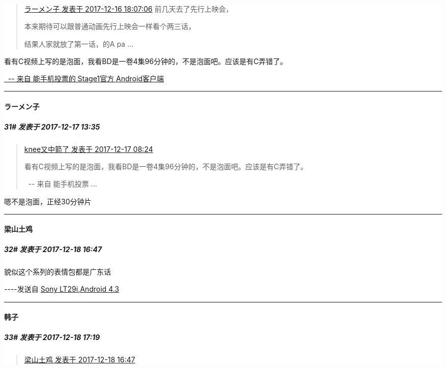 

<blockquote><a href="httphttps://bbs.saraba1st.com/2b/forum.php?mod=redirect&amp;goto=findpost&amp;pid=38001434&amp;ptid=1528813" target="_blank">ラーメン子 发表于 2017-12-16 18:07:06</a>
前几天去了先行上映会，

本来期待可以跟普通动画先行上映会一样看个两三话，

结果人家就放了第一话，的A pa ...</blockquote>看有C视频上写的是泡面，我看BD是一卷4集96分钟的，不是泡面吧。应该是有C弄错了。

[  -- 来自 能手机投票的 Stage1官方 Android客户端](https://www.coolapk.com/apk/140634)







-----

####  ラーメン子  
##### 31#       发表于 2017-12-17 13:35



<blockquote><a href="httphttps://bbs.saraba1st.com/2b/forum.php?mod=redirect&amp;goto=findpost&amp;pid=38004706&amp;ptid=1528813" target="_blank">knee又中箭了 发表于 2017-12-17 08:24</a>

看有C视频上写的是泡面，我看BD是一卷4集96分钟的，不是泡面吧。应该是有C弄错了。


  -- 来自 能手机投票 ...</blockquote>
嗯不是泡面，正经30分钟片







-----

####  梁山土鸡  
##### 32#       发表于 2017-12-18 16:47




貌似这个系列的表情包都是广东话


----发送自 [Sony LT29i,Android 4.3](http://stage1.5j4m.com/?1.32)







-----

####  韩子  
##### 33#       发表于 2017-12-18 17:19



<blockquote><a href="httphttps://bbs.saraba1st.com/2b/forum.php?mod=redirect&amp;goto=findpost&amp;pid=38015627&amp;ptid=1528813" target="_blank">梁山土鸡 发表于 2017-12-18 16:47</a>
